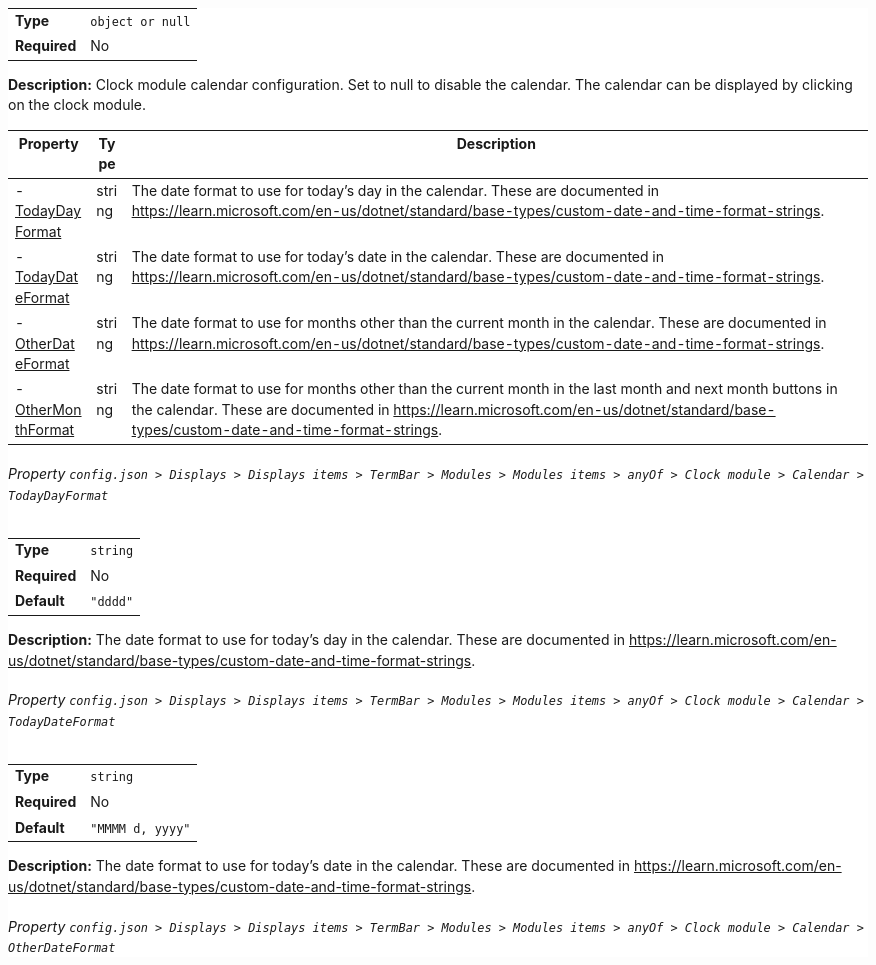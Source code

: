 |              |                  |
| ------------ | ---------------- |
| **Type**     | `object or null` |
| **Required** | No               |

**Description:** Clock module calendar configuration. Set to null to disable the calendar. The calendar can be displayed by clicking on the clock module.

| Property                                                                                        | Type   | Description                                                                                                                                                                                                                                  |
| ----------------------------------------------------------------------------------------------- | ------ | -------------------------------------------------------------------------------------------------------------------------------------------------------------------------------------------------------------------------------------------------- |
| - [TodayDayFormat](#Displays_items_TermBar_Modules_items_anyOf_i0_Calendar_TodayDayFormat )     | string | The date format to use for today’s day in the calendar. These are documented in https://learn.microsoft.com/en-us/dotnet/standard/base-types/custom-date-and-time-format-strings.                                                                  |
| - [TodayDateFormat](#Displays_items_TermBar_Modules_items_anyOf_i0_Calendar_TodayDateFormat )   | string | The date format to use for today’s date in the calendar. These are documented in https://learn.microsoft.com/en-us/dotnet/standard/base-types/custom-date-and-time-format-strings.                                                                 |
| - [OtherDateFormat](#Displays_items_TermBar_Modules_items_anyOf_i0_Calendar_OtherDateFormat )   | string | The date format to use for months other than the current month in the calendar. These are documented in https://learn.microsoft.com/en-us/dotnet/standard/base-types/custom-date-and-time-format-strings.                                          |
| - [OtherMonthFormat](#Displays_items_TermBar_Modules_items_anyOf_i0_Calendar_OtherMonthFormat ) | string | The date format to use for months other than the current month in the last month and next month buttons in the calendar. These are documented in https://learn.microsoft.com/en-us/dotnet/standard/base-types/custom-date-and-time-format-strings. |

###### <a name="Displays_items_TermBar_Modules_items_anyOf_i0_Calendar_TodayDayFormat"></a>Property `config.json > Displays > Displays items > TermBar > Modules > Modules items > anyOf > Clock module > Calendar > TodayDayFormat`

|              |          |
| ------------ | -------- |
| **Type**     | `string` |
| **Required** | No       |
| **Default**  | `"dddd"` |

**Description:** The date format to use for today’s day in the calendar. These are documented in https://learn.microsoft.com/en-us/dotnet/standard/base-types/custom-date-and-time-format-strings.

###### <a name="Displays_items_TermBar_Modules_items_anyOf_i0_Calendar_TodayDateFormat"></a>Property `config.json > Displays > Displays items > TermBar > Modules > Modules items > anyOf > Clock module > Calendar > TodayDateFormat`

|              |                  |
| ------------ | ---------------- |
| **Type**     | `string`         |
| **Required** | No               |
| **Default**  | `"MMMM d, yyyy"` |

**Description:** The date format to use for today’s date in the calendar. These are documented in https://learn.microsoft.com/en-us/dotnet/standard/base-types/custom-date-and-time-format-strings.

###### <a name="Displays_items_TermBar_Modules_items_anyOf_i0_Calendar_OtherDateFormat"></a>Property `config.json > Displays > Displays items > TermBar > Modules > Modules items > anyOf > Clock module > Calendar > OtherDateFormat`
